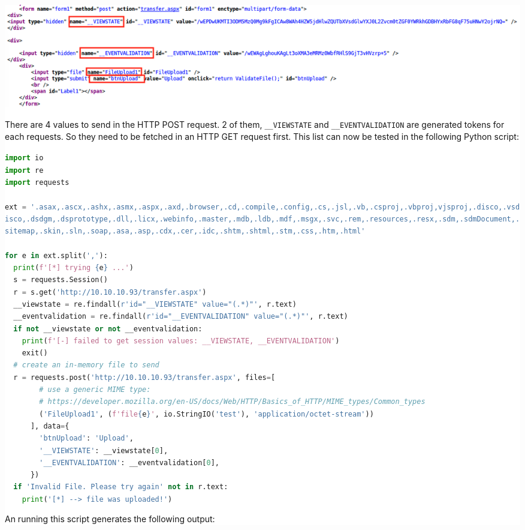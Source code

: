 ![html](./bounty/html.png)

There are 4 values to send in the HTTP POST request. 2 of them, `__VIEWSTATE` and `__EVENTVALIDATION` are generated tokens for each requests. So they need to be fetched in an HTTP GET request first. This list can now be tested in the following Python script:

```python
import io
import re
import requests

ext = '.asax,.ascx,.ashx,.asmx,.aspx,.axd,.browser,.cd,.compile,.config,.cs,.jsl,.vb,.csproj,.vbproj,vjsproj,.disco,.vsdisco,.dsdgm,.dsprototype,.dll,.licx,.webinfo,.master,.mdb,.ldb,.mdf,.msgx,.svc,.rem,.resources,.resx,.sdm,.sdmDocument,.sitemap,.skin,.sln,.soap,.asa,.asp,.cdx,.cer,.idc,.shtm,.shtml,.stm,.css,.htm,.html'

for e in ext.split(','):
  print(f'[*] trying {e} ...')
  s = requests.Session()
  r = s.get('http://10.10.10.93/transfer.aspx')
  __viewstate = re.findall(r'id="__VIEWSTATE" value="(.*)"', r.text)
  __eventvalidation = re.findall(r'id="__EVENTVALIDATION" value="(.*)"', r.text)
  if not __viewstate or not __eventvalidation:
    print(f'[-] failed to get session values: __VIEWSTATE, __EVENTVALIDATION')
    exit()
  # create an in-memory file to send
  r = requests.post('http://10.10.10.93/transfer.aspx', files=[
        # use a generic MIME type: 
        # https://developer.mozilla.org/en-US/docs/Web/HTTP/Basics_of_HTTP/MIME_types/Common_types
        ('FileUpload1', (f'file{e}', io.StringIO('test'), 'application/octet-stream'))
      ], data={
        'btnUpload': 'Upload',
        '__VIEWSTATE': __viewstate[0],
        '__EVENTVALIDATION': __eventvalidation[0],
      })
  if 'Invalid File. Please try again' not in r.text:
    print('[*] --> file was uploaded!')
```

An running this script generates the following output:

